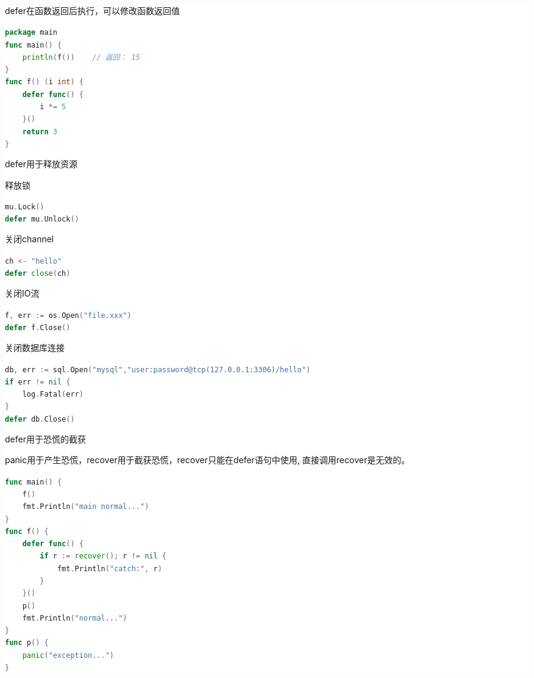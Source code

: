 defer在函数返回后执行，可以修改函数返回值

```go
package main
func main() {
    println(f())    // 返回： 15
}
func f() (i int) {
    defer func() {
        i *= 5
    }()
    return 3
}
```

defer用于释放资源

释放锁

```go
mu.Lock()
defer mu.Unlock()
```

关闭channel

```go
ch <- "hello"
defer close(ch)
```

关闭IO流

```go
f, err := os.Open("file.xxx")
defer f.Close()
```

关闭数据库连接

```go
db, err := sql.Open("mysql","user:password@tcp(127.0.0.1:3306)/hello")
if err != nil {
    log.Fatal(err)
}
defer db.Close()
```

defer用于恐慌的截获

panic用于产生恐慌，recover用于截获恐慌，recover只能在defer语句中使用, 直接调用recover是无效的。

```Go
func main() {
    f()
    fmt.Println("main normal...")
}
func f() {
    defer func() {
        if r := recover(); r != nil {
            fmt.Println("catch:", r)
        }
    }()
    p()
    fmt.Println("normal...")
}
func p() {
    panic("exception...")
}
```
